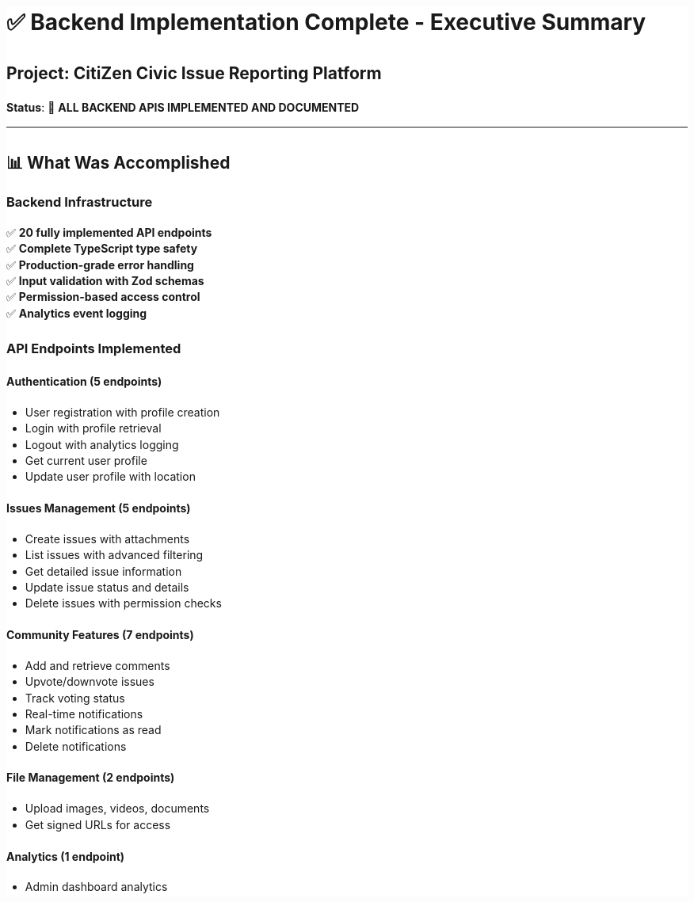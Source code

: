 # ✅ Backend Implementation Complete - Executive Summary

## Project: CitiZen Civic Issue Reporting Platform

**Status**: 🎉 **ALL BACKEND APIS IMPLEMENTED AND DOCUMENTED**

---

## 📊 What Was Accomplished

### Backend Infrastructure
✅ **20 fully implemented API endpoints**  
✅ **Complete TypeScript type safety**  
✅ **Production-grade error handling**  
✅ **Input validation with Zod schemas**  
✅ **Permission-based access control**  
✅ **Analytics event logging**  

### API Endpoints Implemented

#### Authentication (5 endpoints)
- User registration with profile creation
- Login with profile retrieval
- Logout with analytics logging
- Get current user profile
- Update user profile with location

#### Issues Management (5 endpoints)
- Create issues with attachments
- List issues with advanced filtering
- Get detailed issue information
- Update issue status and details
- Delete issues with permission checks

#### Community Features (7 endpoints)
- Add and retrieve comments
- Upvote/downvote issues
- Track voting status
- Real-time notifications
- Mark notifications as read
- Delete notifications

#### File Management (2 endpoints)
- Upload images, videos, documents
- Get signed URLs for access

#### Analytics (1 endpoint)
- Admin dashboard analytics

